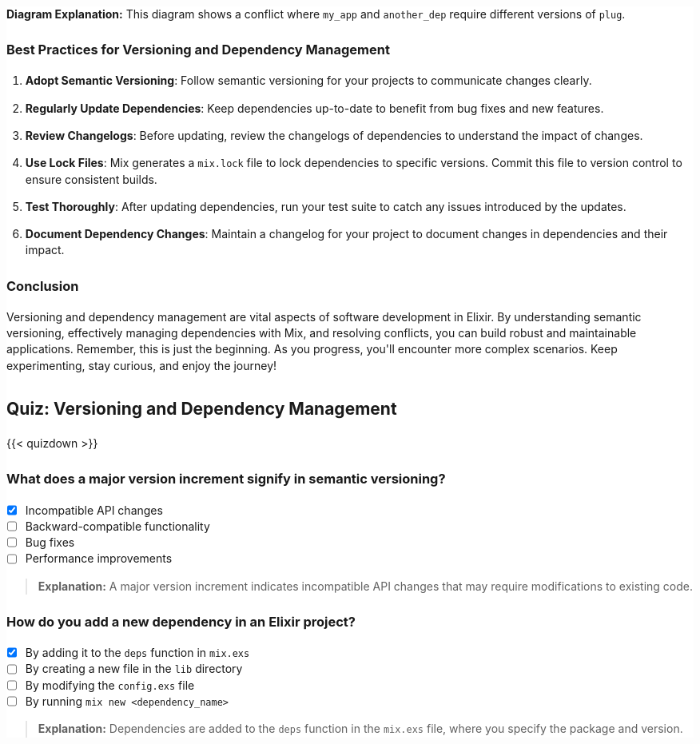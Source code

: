**Diagram Explanation:** This diagram shows a conflict where `my_app` and `another_dep` require different versions of `plug`.

### Best Practices for Versioning and Dependency Management

1. **Adopt Semantic Versioning**: Follow semantic versioning for your projects to communicate changes clearly.

2. **Regularly Update Dependencies**: Keep dependencies up-to-date to benefit from bug fixes and new features.

3. **Review Changelogs**: Before updating, review the changelogs of dependencies to understand the impact of changes.

4. **Use Lock Files**: Mix generates a `mix.lock` file to lock dependencies to specific versions. Commit this file to version control to ensure consistent builds.

5. **Test Thoroughly**: After updating dependencies, run your test suite to catch any issues introduced by the updates.

6. **Document Dependency Changes**: Maintain a changelog for your project to document changes in dependencies and their impact.

### Conclusion

Versioning and dependency management are vital aspects of software development in Elixir. By understanding semantic versioning, effectively managing dependencies with Mix, and resolving conflicts, you can build robust and maintainable applications. Remember, this is just the beginning. As you progress, you'll encounter more complex scenarios. Keep experimenting, stay curious, and enjoy the journey!

## Quiz: Versioning and Dependency Management

{{< quizdown >}}

### What does a major version increment signify in semantic versioning?

- [x] Incompatible API changes
- [ ] Backward-compatible functionality
- [ ] Bug fixes
- [ ] Performance improvements

> **Explanation:** A major version increment indicates incompatible API changes that may require modifications to existing code.

### How do you add a new dependency in an Elixir project?

- [x] By adding it to the `deps` function in `mix.exs`
- [ ] By creating a new file in the `lib` directory
- [ ] By modifying the `config.exs` file
- [ ] By running `mix new <dependency_name>`

> **Explanation:** Dependencies are added to the `deps` function in the `mix.exs` file, where you specify the package and version.
